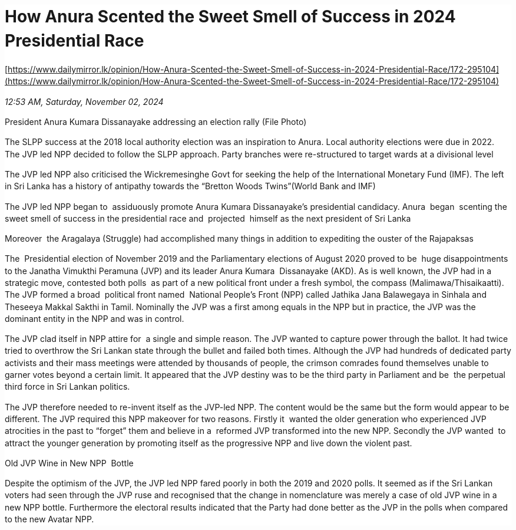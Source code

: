 # How Anura Scented   the Sweet Smell of Success in 2024 Presidential Race

[https://www.dailymirror.lk/opinion/How-Anura-Scented-the-Sweet-Smell-of-Success-in-2024-Presidential-Race/172-295104](https://www.dailymirror.lk/opinion/How-Anura-Scented-the-Sweet-Smell-of-Success-in-2024-Presidential-Race/172-295104)

*12:53 AM, Saturday, November 02, 2024*

President Anura Kumara Dissanayake addressing an election rally (File Photo)

The SLPP success at the 2018 local authority election was an inspiration to Anura. Local authority elections were due in 2022. The JVP led NPP decided to follow the SLPP approach. Party branches were re-structured to target wards at a divisional level

The JVP led NPP also criticised the Wickremesinghe Govt for seeking the help of the International Monetary Fund (IMF). The left in Sri Lanka has a history of antipathy towards the “Bretton Woods Twins”(World Bank and IMF)

The JVP led NPP began to  assiduously promote Anura Kumara Dissanayake’s presidential candidacy. Anura  began  scenting the sweet smell of success in the presidential race and  projected  himself as the next president of Sri Lanka

Moreover  the Aragalaya (Struggle) had accomplished many things in addition to expediting the ouster of the Rajapaksas

The  Presidential election of November 2019 and the Parliamentary elections of August 2020 proved to be  huge disappointments to the Janatha Vimukthi Peramuna (JVP) and its leader Anura Kumara  Dissanayake (AKD). As is well known, the JVP had in a strategic move, contested both polls  as part of a new political front under a fresh symbol, the compass (Malimawa/Thisaikaatti). The JVP formed a broad  political front named  National People’s Front (NPP) called Jathika Jana Balawegaya in Sinhala and Theseeya Makkal Sakthi in Tamil. Nominally the JVP was a first among equals in the NPP but in practice, the JVP was the dominant entity in the NPP and was in control.

The JVP clad itself in NPP attire for  a single and simple reason. The JVP wanted to capture power through the ballot. It had twice tried to overthrow the Sri Lankan state through the bullet and failed both times. Although the JVP had hundreds of dedicated party activists and their mass meetings were attended by thousands of people, the crimson comrades found themselves unable to garner votes beyond a certain limit. It appeared that the JVP destiny was to be the third party in Parliament and be  the perpetual third force in Sri Lankan politics.

The JVP therefore needed to re-invent itself as the JVP-led NPP. The content would be the same but the form would appear to be different. The JVP required this NPP makeover for two reasons. Firstly it  wanted the older generation who experienced JVP atrocities in the past to “forget” them and believe in a  reformed JVP transformed into the new NPP. Secondly the JVP wanted  to attract the younger generation by promoting itself as the progressive NPP and live down the violent past.

Old JVP Wine in New NPP  Bottle

Despite the optimism of the JVP, the JVP led NPP fared poorly in both the 2019 and 2020 polls. It seemed as if the Sri Lankan voters had seen through the JVP ruse and recognised that the change in nomenclature was merely a case of old JVP wine in a new NPP bottle. Furthermore the electoral results indicated that the Party had done better as the JVP in the polls when compared to the new Avatar NPP.
